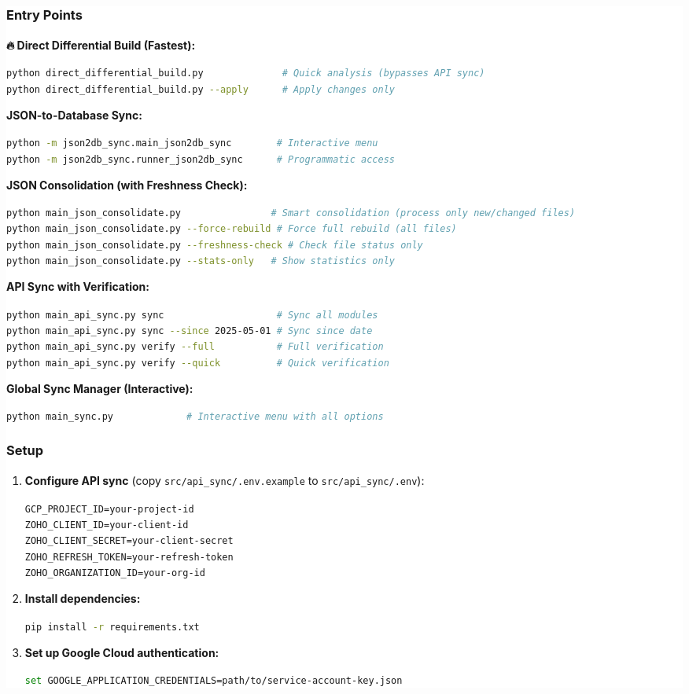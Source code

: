### Entry Points

**🔥 Direct Differential Build (Fastest):**
```bash
python direct_differential_build.py              # Quick analysis (bypasses API sync)
python direct_differential_build.py --apply      # Apply changes only
```

**JSON-to-Database Sync:**
```bash
python -m json2db_sync.main_json2db_sync        # Interactive menu
python -m json2db_sync.runner_json2db_sync      # Programmatic access
```

**JSON Consolidation (with Freshness Check):**
```bash
python main_json_consolidate.py                # Smart consolidation (process only new/changed files)
python main_json_consolidate.py --force-rebuild # Force full rebuild (all files)
python main_json_consolidate.py --freshness-check # Check file status only
python main_json_consolidate.py --stats-only   # Show statistics only
```

**API Sync with Verification:**
```bash
python main_api_sync.py sync                    # Sync all modules
python main_api_sync.py sync --since 2025-05-01 # Sync since date
python main_api_sync.py verify --full           # Full verification
python main_api_sync.py verify --quick          # Quick verification
```

**Global Sync Manager (Interactive):**
```bash
python main_sync.py             # Interactive menu with all options
```

### Setup

1. **Configure API sync** (copy `src/api_sync/.env.example` to `src/api_sync/.env`):
   ```
   GCP_PROJECT_ID=your-project-id
   ZOHO_CLIENT_ID=your-client-id
   ZOHO_CLIENT_SECRET=your-client-secret
   ZOHO_REFRESH_TOKEN=your-refresh-token
   ZOHO_ORGANIZATION_ID=your-org-id
   ```

2. **Install dependencies:**
   ```bash
   pip install -r requirements.txt
   ```

3. **Set up Google Cloud authentication:**
   ```bash
   set GOOGLE_APPLICATION_CREDENTIALS=path/to/service-account-key.json
   ```
